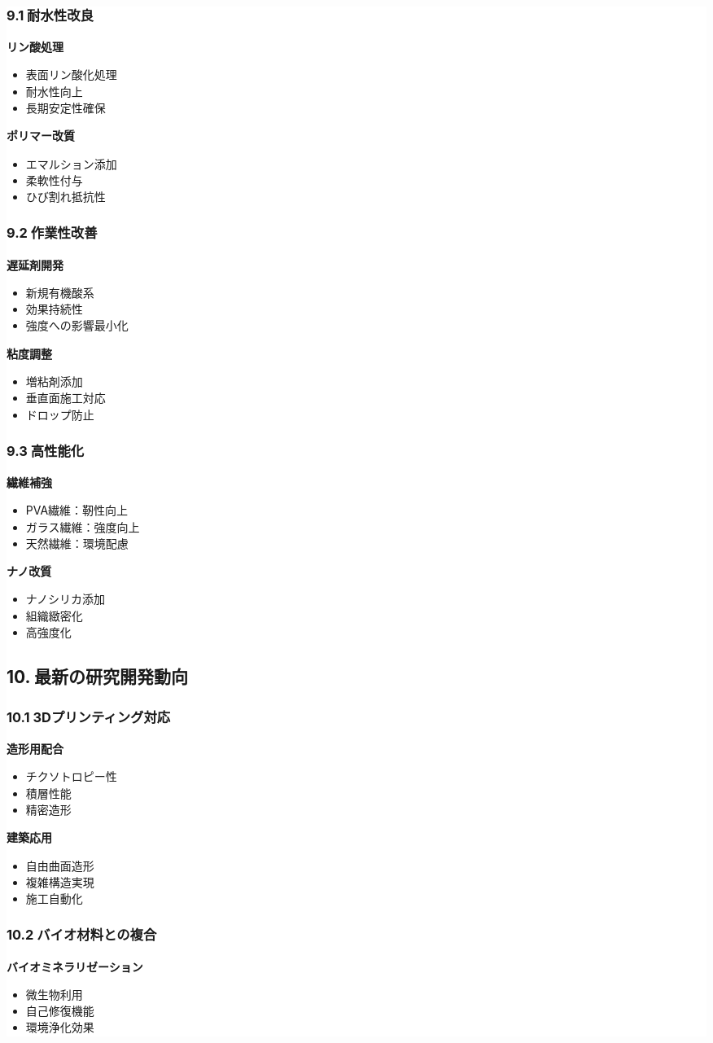### 9.1 耐水性改良

**リン酸処理**
- 表面リン酸化処理
- 耐水性向上
- 長期安定性確保

**ポリマー改質**
- エマルション添加
- 柔軟性付与
- ひび割れ抵抗性

### 9.2 作業性改善

**遅延剤開発**
- 新規有機酸系
- 効果持続性
- 強度への影響最小化

**粘度調整**
- 増粘剤添加
- 垂直面施工対応
- ドロップ防止

### 9.3 高性能化

**繊維補強**
- PVA繊維：靭性向上
- ガラス繊維：強度向上
- 天然繊維：環境配慮

**ナノ改質**
- ナノシリカ添加
- 組織緻密化
- 高強度化

## 10. 最新の研究開発動向

### 10.1 3Dプリンティング対応

**造形用配合**
- チクソトロピー性
- 積層性能
- 精密造形

**建築応用**
- 自由曲面造形
- 複雑構造実現
- 施工自動化

### 10.2 バイオ材料との複合

**バイオミネラリゼーション**
- 微生物利用
- 自己修復機能
- 環境浄化効果
